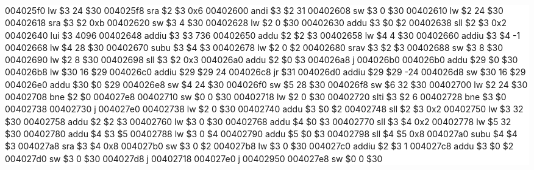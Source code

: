 004025f0 lw $3 24 $30 
004025f8 sra $2 $3 0x6
00402600 andi $3 $2 31
00402608 sw $3 0 $30 
00402610 lw $2 24 $30 
00402618 sra $3 $2 0xb
00402620 sw $3 4 $30 
00402628 lw $2 0 $30 
00402630 addu $3 $0 $2
00402638 sll $2 $3 0x2
00402640 lui $3 4096
00402648 addiu $3 $3 736
00402650 addu $2 $2 $3
00402658 lw $4 4 $30 
00402660 addiu $3 $4 -1
00402668 lw $4 28 $30 
00402670 subu $3 $4 $3
00402678 lw $2 0 $2 
00402680 srav $3 $2 $3
00402688 sw $3 8 $30 
00402690 lw $2 8 $30 
00402698 sll $3 $2 0x3
004026a0 addu $2 $0 $3
004026a8 j 004026b0
004026b0 addu $29 $0 $30
004026b8 lw $30 16 $29 
004026c0 addiu $29 $29 24
004026c8 jr $31
004026d0 addiu $29 $29 -24
004026d8 sw $30 16 $29 
004026e0 addu $30 $0 $29
004026e8 sw $4 24 $30 
004026f0 sw $5 28 $30 
004026f8 sw $6 32 $30 
00402700 lw $2 24 $30 
00402708 bne $2 $0 004027e8
00402710 sw $0 0 $30 
00402718 lw $2 0 $30 
00402720 slti $3 $2 6
00402728 bne $3 $0 00402738
00402730 j 004027e0
00402738 lw $2 0 $30 
00402740 addu $3 $0 $2
00402748 sll $2 $3 0x2
00402750 lw $3 32 $30 
00402758 addu $2 $2 $3
00402760 lw $3 0 $30 
00402768 addu $4 $0 $3
00402770 sll $3 $4 0x2
00402778 lw $5 32 $30 
00402780 addu $4 $3 $5
00402788 lw $3 0 $4 
00402790 addu $5 $0 $3
00402798 sll $4 $5 0x8
004027a0 subu $4 $4 $3
004027a8 sra $3 $4 0x8
004027b0 sw $3 0 $2 
004027b8 lw $3 0 $30 
004027c0 addiu $2 $3 1
004027c8 addu $3 $0 $2
004027d0 sw $3 0 $30 
004027d8 j 00402718
004027e0 j 00402950
004027e8 sw $0 0 $30 
